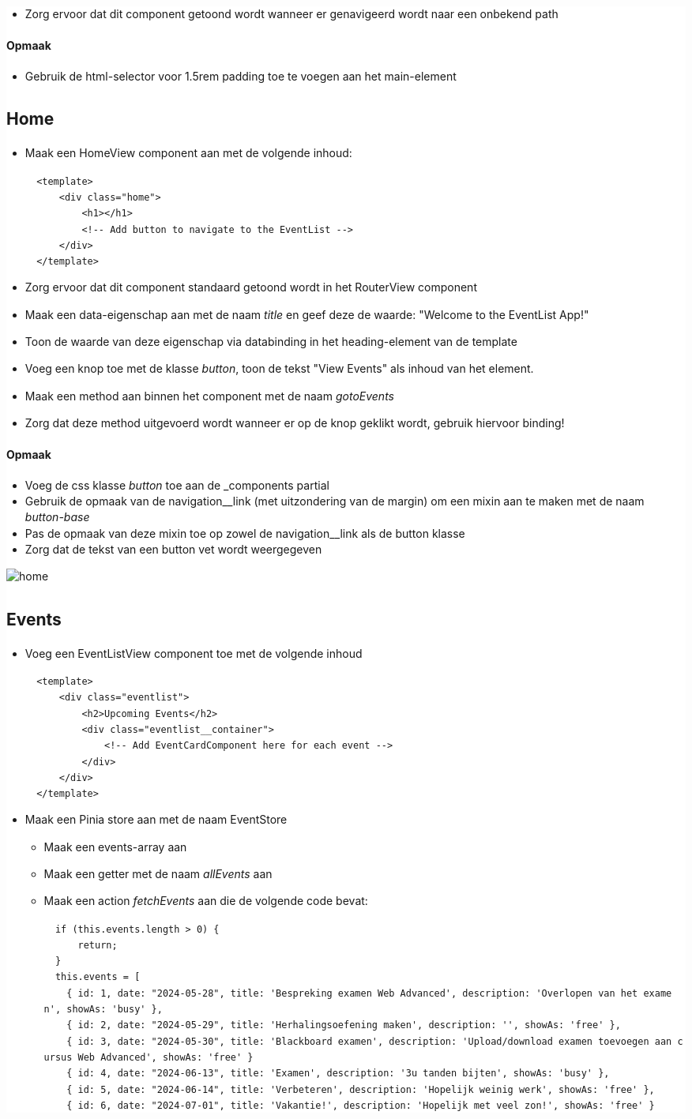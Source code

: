 - Zorg ervoor dat dit component getoond wordt wanneer er genavigeerd wordt naar een onbekend path

#### Opmaak
- Gebruik de html-selector voor 1.5rem padding toe te voegen aan het main-element

## Home
- Maak een HomeView component aan met de volgende inhoud:

        <template>
            <div class="home">
                <h1></h1>
                <!-- Add button to navigate to the EventList -->
            </div>
        </template>

- Zorg ervoor dat dit component standaard getoond wordt in het RouterView component
- Maak een data-eigenschap aan met de naam *title* en geef deze de waarde: "Welcome to the EventList App!"
- Toon de waarde van deze eigenschap via databinding in het heading-element van de template
- Voeg een knop toe met de klasse *button*, toon de tekst "View Events" als inhoud van het element.
- Maak een method aan binnen het component met de naam *gotoEvents*
- Zorg dat deze method uitgevoerd wordt wanneer er op de knop geklikt wordt, gebruik hiervoor binding!

#### Opmaak
- Voeg de css klasse *button* toe aan de _components partial
- Gebruik de opmaak van de navigation__link (met uitzondering van de margin) om een mixin aan te maken met de naam *button-base*
- Pas de opmaak van deze mixin toe op zowel de navigation__link als de button klasse
- Zorg dat de tekst van een button vet wordt weergegeven

![home](/assets/home.png)

## Events
- Voeg een EventListView component toe met de volgende inhoud

        <template>
            <div class="eventlist">
                <h2>Upcoming Events</h2>
                <div class="eventlist__container">
                    <!-- Add EventCardComponent here for each event -->
                </div>
            </div>
        </template>

- Maak een Pinia store aan met de naam EventStore
    - Maak een events-array aan
    - Maak een getter met de naam *allEvents* aan
    - Maak een action *fetchEvents* aan die de volgende code bevat:

            if (this.events.length > 0) {
                return;
            }
            this.events = [
              { id: 1, date: "2024-05-28", title: 'Bespreking examen Web Advanced', description: 'Overlopen van het examen', showAs: 'busy' },
              { id: 2, date: "2024-05-29", title: 'Herhalingsoefening maken', description: '', showAs: 'free' },
              { id: 3, date: "2024-05-30", title: 'Blackboard examen', description: 'Upload/download examen toevoegen aan cursus Web Advanced', showAs: 'free' }
              { id: 4, date: "2024-06-13", title: 'Examen', description: '3u tanden bijten', showAs: 'busy' },
              { id: 5, date: "2024-06-14", title: 'Verbeteren', description: 'Hopelijk weinig werk', showAs: 'free' },
              { id: 6, date: "2024-07-01", title: 'Vakantie!', description: 'Hopelijk met veel zon!', showAs: 'free' }